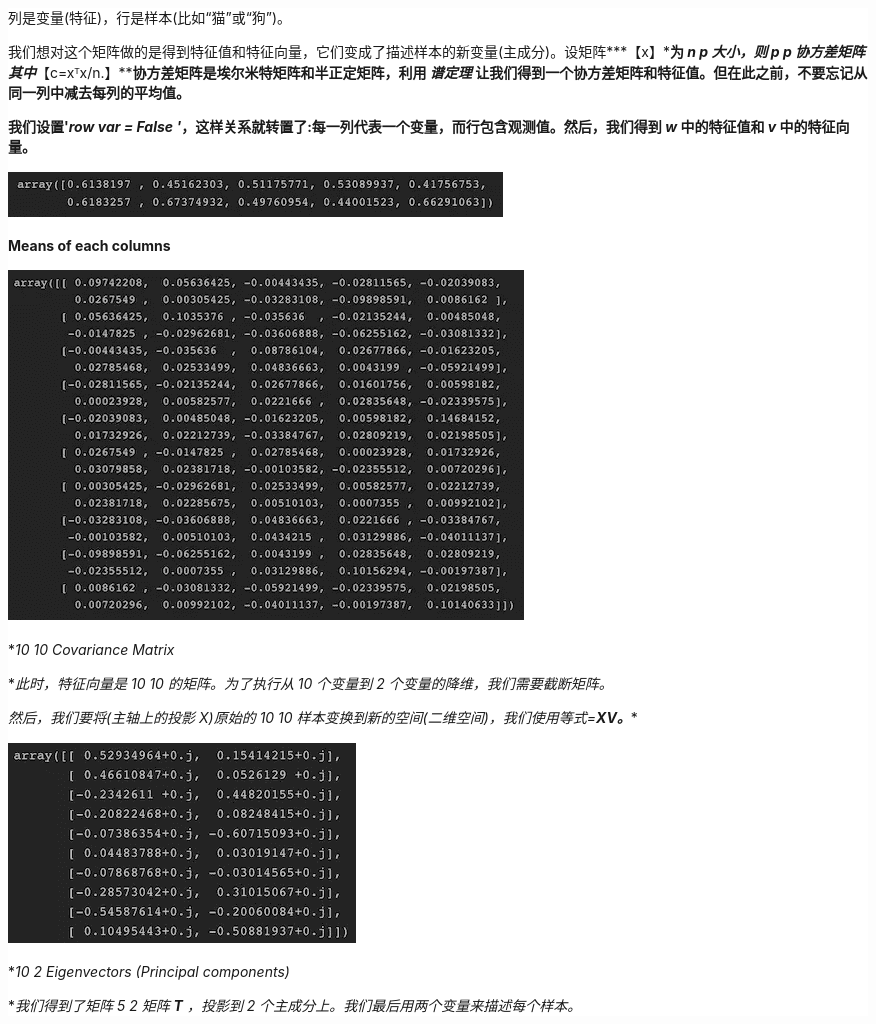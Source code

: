 列是变量(特征)，行是样本(比如“猫”或“狗”)。

我们想对这个矩阵做的是得到特征值和特征向量，它们变成了描述样本的新变量(主成分)。设矩阵***【x】***为 ***n *p*** 大小，则 ***p *p*** 协方差矩阵*其中***【c=xᵀx/n.】****协方差矩阵是埃尔米特矩阵和半正定矩阵，利用 ***谱定理*** 让我们得到一个协方差矩阵和特征值。但在此之前，不要忘记从同一列中减去每列的平均值。**

**我们设置'***row var = False '***，这样关系就转置了:每一列代表一个变量，而行包含观测值。然后，我们得到 ***w*** 中的特征值和 ***v*** 中的特征向量。**

**![](img/2ea357f3e356622bcb9aac86c1ce896b.png)**

**Means of each columns**

**![](img/ee2354590748d41372f2166bd48e5397.png)**

**10 *10 Covariance Matrix**

**此时，特征向量是 10 *10 的矩阵。为了执行从 10 个变量到 2 个变量的降维，我们需要截断矩阵。**

**然后，我们要将(主轴上的投影 X)原始的 10 *10 样本变换到新的空间(二维空间)，我们使用等式**=****XV。******

**![](img/c2d20c829e79f115ffd435352308a363.png)**

**10 *2 Eigenvectors (Principal components)**

**我们得到了矩阵 5 *2 矩阵 ***T*** ，投影到 2 个主成分上。我们最后用两个变量来描述每个样本。**
